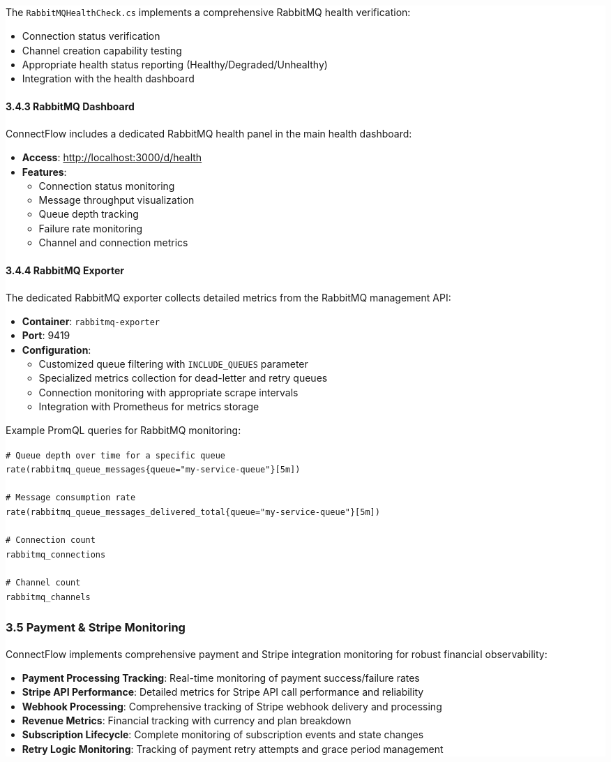 The `RabbitMQHealthCheck.cs` implements a comprehensive RabbitMQ health verification:

- Connection status verification
- Channel creation capability testing
- Appropriate health status reporting (Healthy/Degraded/Unhealthy)
- Integration with the health dashboard

#### 3.4.3 RabbitMQ Dashboard

ConnectFlow includes a dedicated RabbitMQ health panel in the main health dashboard:

- **Access**: [http://localhost:3000/d/health](http://localhost:3000/d/health)
- **Features**:
  - Connection status monitoring
  - Message throughput visualization
  - Queue depth tracking
  - Failure rate monitoring
  - Channel and connection metrics

#### 3.4.4 RabbitMQ Exporter

The dedicated RabbitMQ exporter collects detailed metrics from the RabbitMQ management API:

- **Container**: `rabbitmq-exporter`
- **Port**: 9419
- **Configuration**:
  - Customized queue filtering with `INCLUDE_QUEUES` parameter
  - Specialized metrics collection for dead-letter and retry queues
  - Connection monitoring with appropriate scrape intervals
  - Integration with Prometheus for metrics storage

Example PromQL queries for RabbitMQ monitoring:

```promql
# Queue depth over time for a specific queue
rate(rabbitmq_queue_messages{queue="my-service-queue"}[5m])

# Message consumption rate
rate(rabbitmq_queue_messages_delivered_total{queue="my-service-queue"}[5m])

# Connection count
rabbitmq_connections

# Channel count 
rabbitmq_channels
```

### 3.5 Payment & Stripe Monitoring

ConnectFlow implements comprehensive payment and Stripe integration monitoring for robust financial observability:

- **Payment Processing Tracking**: Real-time monitoring of payment success/failure rates
- **Stripe API Performance**: Detailed metrics for Stripe API call performance and reliability
- **Webhook Processing**: Comprehensive tracking of Stripe webhook delivery and processing
- **Revenue Metrics**: Financial tracking with currency and plan breakdown
- **Subscription Lifecycle**: Complete monitoring of subscription events and state changes
- **Retry Logic Monitoring**: Tracking of payment retry attempts and grace period management
